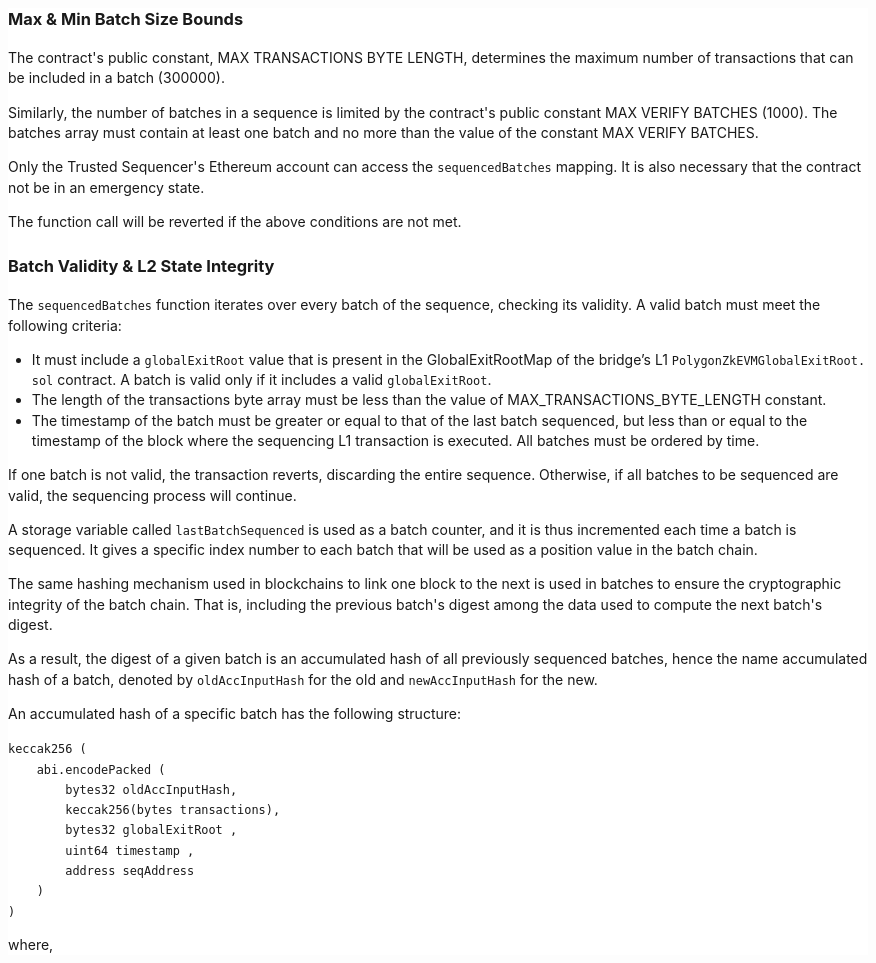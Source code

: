 ### Max & Min Batch Size Bounds

The contract's public constant, MAX TRANSACTIONS BYTE LENGTH, determines the maximum number of transactions that can be included in a batch (300000).

Similarly, the number of batches in a sequence is limited by the contract's public constant MAX VERIFY BATCHES (1000). The batches array must contain at least one batch and no more than the value of the constant MAX VERIFY BATCHES.

Only the Trusted Sequencer's Ethereum account can access the ``sequencedBatches`` mapping. It is also necessary that the contract not be in an emergency state.

The function call will be reverted if the above conditions are not met.

### Batch Validity & L2 State Integrity

The ``sequencedBatches`` function iterates over every batch of the sequence, checking its validity. A valid batch must meet the following criteria:

- It must include a ``globalExitRoot`` value that is present in the GlobalExitRootMap of the bridge’s L1 ``PolygonZkEVMGlobalExitRoot.sol`` contract. A batch is valid only if it includes a valid ``globalExitRoot``.
- The length of the transactions byte array must be less than the value of MAX_TRANSACTIONS_BYTE_LENGTH constant.
- The timestamp of the batch must be greater or equal to that of the last batch sequenced, but less than or equal to the timestamp of the block where the sequencing L1 transaction is executed. All batches must be ordered by time.

If one batch is not valid, the transaction reverts, discarding the entire sequence. Otherwise, if all batches to be sequenced are valid, the sequencing process will continue.

A storage variable called ``lastBatchSequenced`` is used as a batch counter, and it is thus incremented each time a batch is sequenced. It gives a specific index number to each batch that will be used as a position value in the batch chain.

The same hashing mechanism used in blockchains to link one block to the next is used in batches to ensure the cryptographic integrity of the batch chain. That is, including the previous batch's digest among the data used to compute the next batch's digest.

As a result, the digest of a given batch is an accumulated hash of all previously sequenced batches, hence the name accumulated hash of a batch, denoted by ``oldAccInputHash`` for the old and ``newAccInputHash`` for the new.

An accumulated hash of a specific batch has the following structure:

```solidity
keccak256 (
    abi.encodePacked (
        bytes32 oldAccInputHash,
        keccak256(bytes transactions),
        bytes32 globalExitRoot ,
        uint64 timestamp ,
        address seqAddress
    )
)
```
​where,
